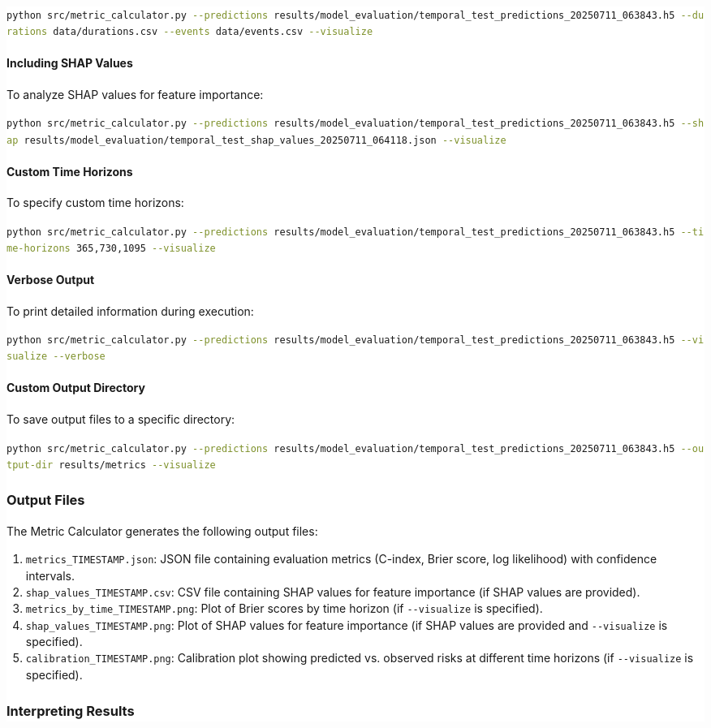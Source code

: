 ```bash
python src/metric_calculator.py --predictions results/model_evaluation/temporal_test_predictions_20250711_063843.h5 --durations data/durations.csv --events data/events.csv --visualize
```

#### Including SHAP Values

To analyze SHAP values for feature importance:

```bash
python src/metric_calculator.py --predictions results/model_evaluation/temporal_test_predictions_20250711_063843.h5 --shap results/model_evaluation/temporal_test_shap_values_20250711_064118.json --visualize
```

#### Custom Time Horizons

To specify custom time horizons:

```bash
python src/metric_calculator.py --predictions results/model_evaluation/temporal_test_predictions_20250711_063843.h5 --time-horizons 365,730,1095 --visualize
```

#### Verbose Output

To print detailed information during execution:

```bash
python src/metric_calculator.py --predictions results/model_evaluation/temporal_test_predictions_20250711_063843.h5 --visualize --verbose
```

#### Custom Output Directory

To save output files to a specific directory:

```bash
python src/metric_calculator.py --predictions results/model_evaluation/temporal_test_predictions_20250711_063843.h5 --output-dir results/metrics --visualize
```

### Output Files

The Metric Calculator generates the following output files:

1. `metrics_TIMESTAMP.json`: JSON file containing evaluation metrics (C-index, Brier score, log likelihood) with confidence intervals.
2. `shap_values_TIMESTAMP.csv`: CSV file containing SHAP values for feature importance (if SHAP values are provided).
3. `metrics_by_time_TIMESTAMP.png`: Plot of Brier scores by time horizon (if `--visualize` is specified).
4. `shap_values_TIMESTAMP.png`: Plot of SHAP values for feature importance (if SHAP values are provided and `--visualize` is specified).
5. `calibration_TIMESTAMP.png`: Calibration plot showing predicted vs. observed risks at different time horizons (if `--visualize` is specified).

### Interpreting Results
